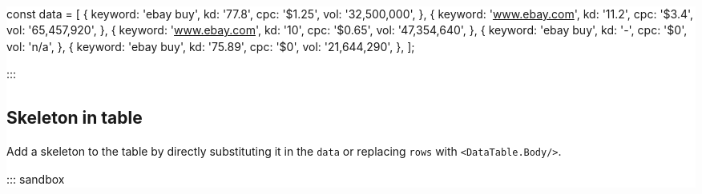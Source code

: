 const data = [
  {
    keyword: 'ebay buy',
    kd: '77.8',
    cpc: '$1.25',
    vol: '32,500,000',
  },
  {
    keyword: 'www.ebay.com',
    kd: '11.2',
    cpc: '$3.4',
    vol: '65,457,920',
  },
  {
    keyword: 'www.ebay.com',
    kd: '10',
    cpc: '$0.65',
    vol: '47,354,640',
  },
  {
    keyword: 'ebay buy',
    kd: '-',
    cpc: '$0',
    vol: 'n/a',
  },
  {
    keyword: 'ebay buy',
    kd: '75.89',
    cpc: '$0',
    vol: '21,644,290',
  },
];
</script>

:::

## Skeleton in table

Add a skeleton to the table by directly substituting it in the `data` or replacing `rows` with `<DataTable.Body/>`.

::: sandbox

<script lang="tsx">
import React from 'react';
import DataTable from '@semcore/ui/data-table';
import Skeleton from '@semcore/ui/skeleton';

function getSkeleton() {
  return ['keyword', 'kd', 'cpc', 'vol'].map((c) => ({
    cssVar: `--${c}_width`,
    name: c,
    data: (
      <Skeleton height={17}>
        <Skeleton.Text y='5' width='60%' />
      </Skeleton>
    ),
  }));
}
